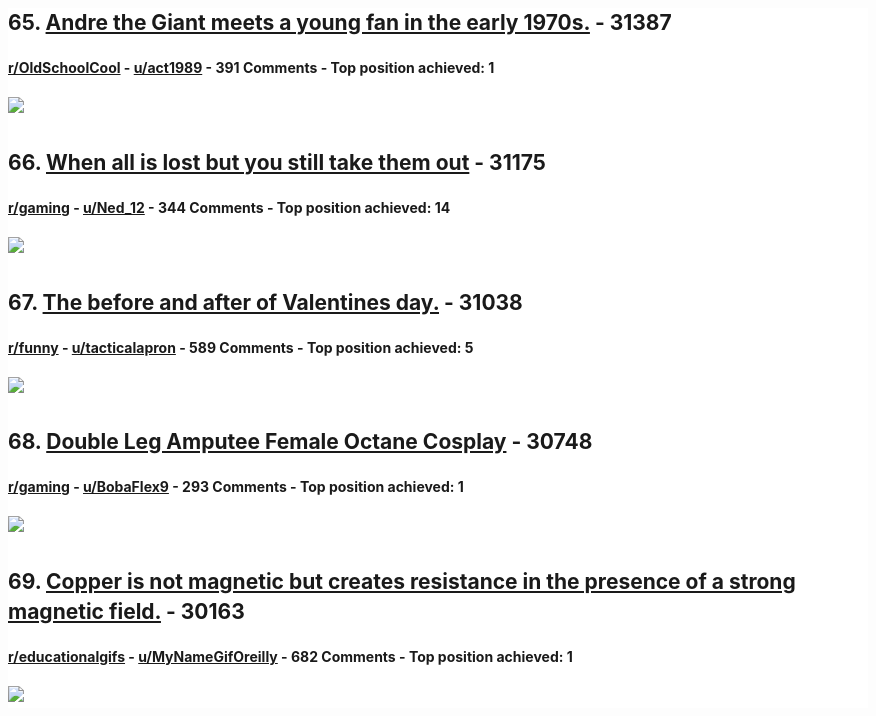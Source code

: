 ## 65. [Andre the Giant meets a young fan in the early 1970s.](http://reddit.com/r/OldSchoolCool/comments/f3egwy/andre_the_giant_meets_a_young_fan_in_the_early/) - 31387
#### [r/OldSchoolCool](http://reddit.com/r/OldSchoolCool) - [u/act1989](http://reddit.com/u/act1989) - 391 Comments - Top position achieved: 1

<a href="https://i.redd.it/9uyoz878jqg41.jpg"><img src="https://b.thumbs.redditmedia.com/i9-RNIdyyepIeEFONhPMdvkxX7ZHk1rE6mtfrU7FaOM.jpg"></img></a>

## 66. [When all is lost but you still take them out](http://reddit.com/r/gaming/comments/f3ehmx/when_all_is_lost_but_you_still_take_them_out/) - 31175
#### [r/gaming](http://reddit.com/r/gaming) - [u/Ned_12](http://reddit.com/u/Ned_12) - 344 Comments - Top position achieved: 14

<a href="https://v.redd.it/fsxr0zsnjqg41"><img src="https://b.thumbs.redditmedia.com/9Mmzm1ZKIUJ1OP_j5ejnJDKTFP85oM8kB9Z3Ql5oG0c.jpg"></img></a>

## 67. [The before and after of Valentines day.](http://reddit.com/r/funny/comments/f39kve/the_before_and_after_of_valentines_day/) - 31038
#### [r/funny](http://reddit.com/r/funny) - [u/tacticalapron](http://reddit.com/u/tacticalapron) - 589 Comments - Top position achieved: 5

<a href="https://i.redd.it/11dt67d6vog41.jpg"><img src="https://b.thumbs.redditmedia.com/cbKjaDYsn3buddPgHjVtkyv0asaig-s7f2aXyNbsU7s.jpg"></img></a>

## 68. [Double Leg Amputee Female Octane Cosplay](http://reddit.com/r/gaming/comments/f34ms6/double_leg_amputee_female_octane_cosplay/) - 30748
#### [r/gaming](http://reddit.com/r/gaming) - [u/BobaFlex9](http://reddit.com/u/BobaFlex9) - 293 Comments - Top position achieved: 1

<a href="https://i.redd.it/ajtfucthgmg41.jpg"><img src="https://b.thumbs.redditmedia.com/dXhc6Bs4QQ_wsbJE_NFXlohQljaxIQpQLuFj-RsfvCg.jpg"></img></a>

## 69. [Copper is not magnetic but creates resistance in the presence of a strong magnetic field.](http://reddit.com/r/educationalgifs/comments/f3d61l/copper_is_not_magnetic_but_creates_resistance_in/) - 30163
#### [r/educationalgifs](http://reddit.com/r/educationalgifs) - [u/MyNameGifOreilly](http://reddit.com/u/MyNameGifOreilly) - 682 Comments - Top position achieved: 1

<a href="https://gfycat.com/unknownfelineeskimodog"><img src="https://b.thumbs.redditmedia.com/b4BlNtW7oDBf8CinG8mt8Ld7KRmxZ9DnlG8Dm0dMTfQ.jpg"></img></a>
